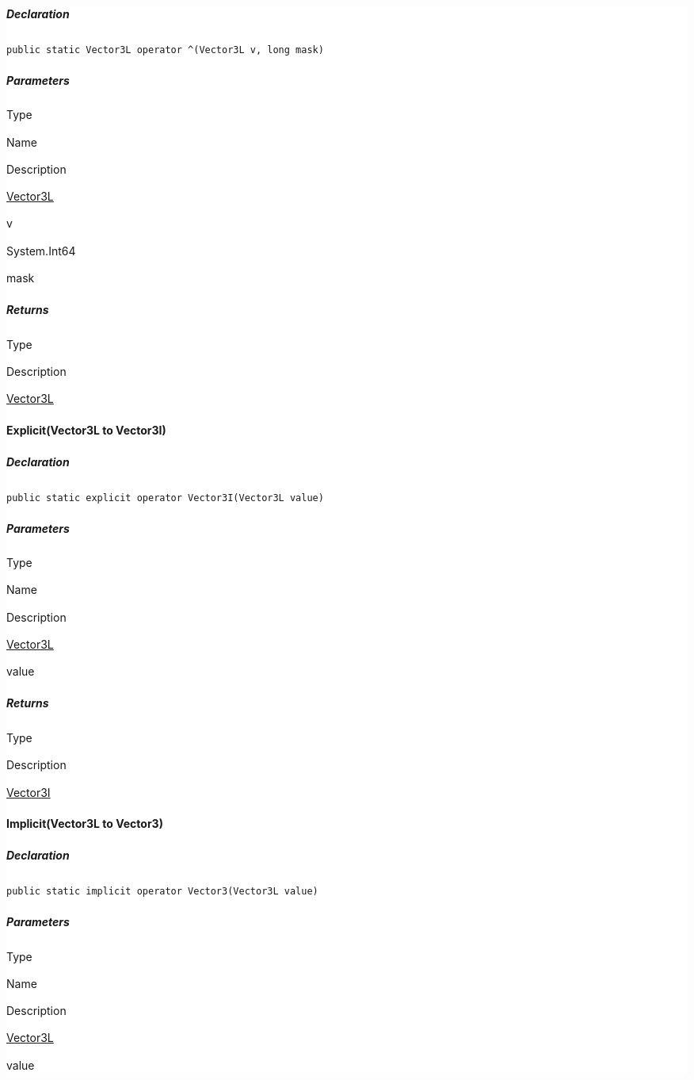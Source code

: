 ##### Declaration

```
public static Vector3L operator ^(Vector3L v, long mask)
```

##### Parameters

Type

Name

Description

[Vector3L](https://keensoftwarehouse.github.io/SpaceEngineersModAPI/api/VRageMath.Vector3L.html)

v

System.Int64

mask

##### Returns

Type

Description

[Vector3L](https://keensoftwarehouse.github.io/SpaceEngineersModAPI/api/VRageMath.Vector3L.html)

#### Explicit(Vector3L to Vector3I)

##### Declaration

```
public static explicit operator Vector3I(Vector3L value)
```

##### Parameters

Type

Name

Description

[Vector3L](https://keensoftwarehouse.github.io/SpaceEngineersModAPI/api/VRageMath.Vector3L.html)

value

##### Returns

Type

Description

[Vector3I](https://keensoftwarehouse.github.io/SpaceEngineersModAPI/api/VRageMath.Vector3I.html)

#### Implicit(Vector3L to Vector3)

##### Declaration

```
public static implicit operator Vector3(Vector3L value)
```

##### Parameters

Type

Name

Description

[Vector3L](https://keensoftwarehouse.github.io/SpaceEngineersModAPI/api/VRageMath.Vector3L.html)

value

